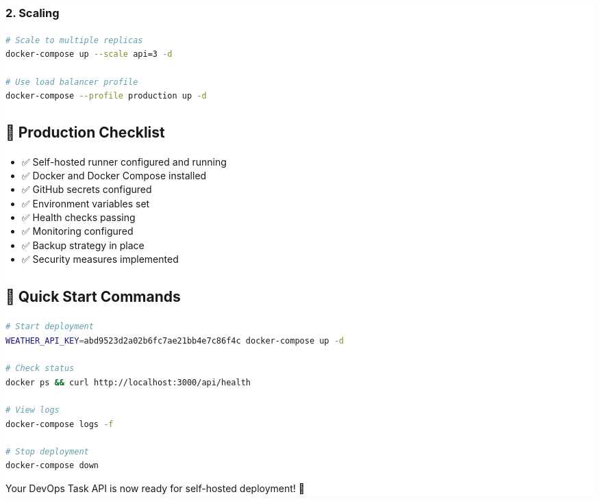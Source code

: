 ### 2. **Scaling**
```bash
# Scale to multiple replicas
docker-compose up --scale api=3 -d

# Use load balancer profile
docker-compose --profile production up -d
```

## 🎯 **Production Checklist**

- ✅ Self-hosted runner configured and running
- ✅ Docker and Docker Compose installed
- ✅ GitHub secrets configured
- ✅ Environment variables set
- ✅ Health checks passing
- ✅ Monitoring configured
- ✅ Backup strategy in place
- ✅ Security measures implemented

## 🚀 **Quick Start Commands**

```bash
# Start deployment
WEATHER_API_KEY=abd9523d2a02b6fc7ae21bb4e7c86f4c docker-compose up -d

# Check status
docker ps && curl http://localhost:3000/api/health

# View logs
docker-compose logs -f

# Stop deployment
docker-compose down
```

Your DevOps Task API is now ready for self-hosted deployment! 🎉
